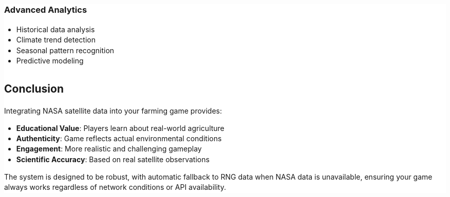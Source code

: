 ### Advanced Analytics
- Historical data analysis
- Climate trend detection
- Seasonal pattern recognition
- Predictive modeling

## Conclusion

Integrating NASA satellite data into your farming game provides:
- **Educational Value**: Players learn about real-world agriculture
- **Authenticity**: Game reflects actual environmental conditions
- **Engagement**: More realistic and challenging gameplay
- **Scientific Accuracy**: Based on real satellite observations

The system is designed to be robust, with automatic fallback to RNG data when NASA data is unavailable, ensuring your game always works regardless of network conditions or API availability.
